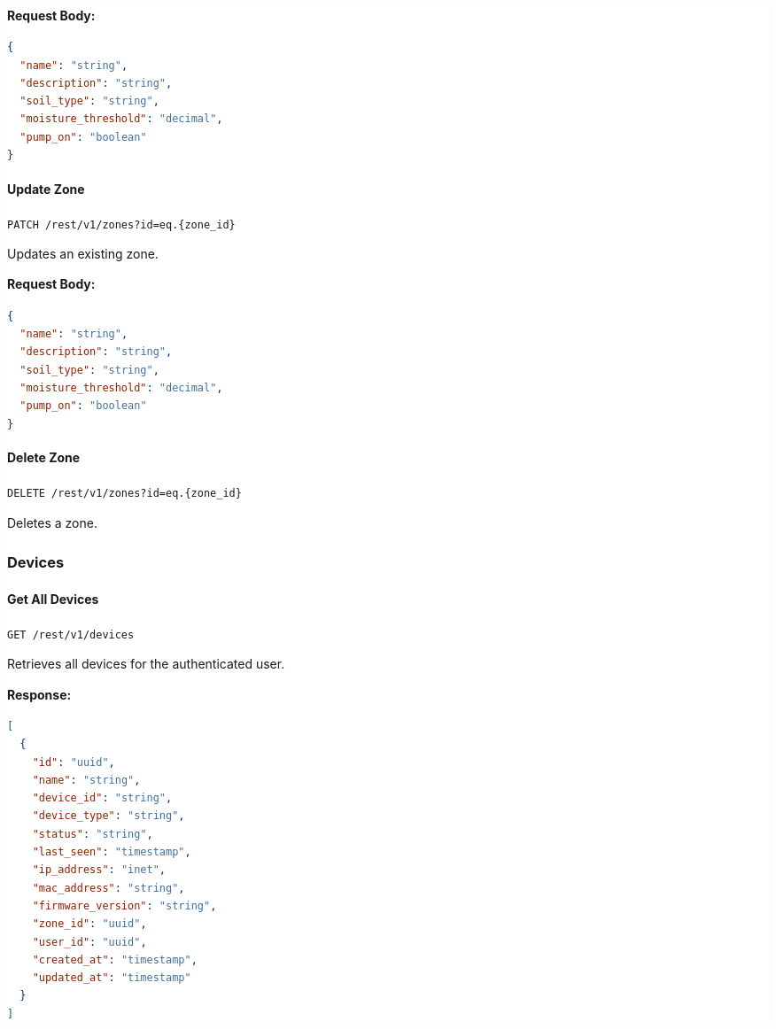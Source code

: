 **Request Body:**
```json
{
  "name": "string",
  "description": "string",
  "soil_type": "string",
  "moisture_threshold": "decimal",
  "pump_on": "boolean"
}
```

#### Update Zone
```
PATCH /rest/v1/zones?id=eq.{zone_id}
```
Updates an existing zone.

**Request Body:**
```json
{
  "name": "string",
  "description": "string",
  "soil_type": "string",
  "moisture_threshold": "decimal",
  "pump_on": "boolean"
}
```

#### Delete Zone
```
DELETE /rest/v1/zones?id=eq.{zone_id}
```
Deletes a zone.

### Devices

#### Get All Devices
```
GET /rest/v1/devices
```
Retrieves all devices for the authenticated user.

**Response:**
```json
[
  {
    "id": "uuid",
    "name": "string",
    "device_id": "string",
    "device_type": "string",
    "status": "string",
    "last_seen": "timestamp",
    "ip_address": "inet",
    "mac_address": "string",
    "firmware_version": "string",
    "zone_id": "uuid",
    "user_id": "uuid",
    "created_at": "timestamp",
    "updated_at": "timestamp"
  }
]
```
